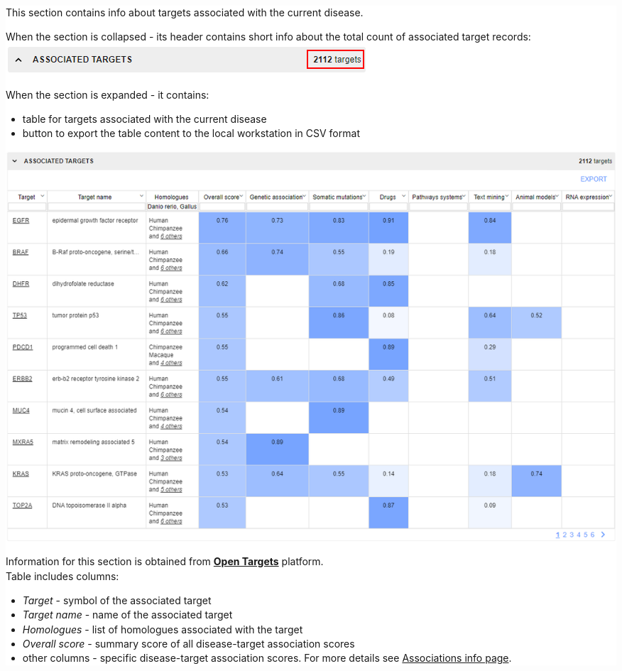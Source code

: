 This section contains info about targets associated with the current disease.

When the section is collapsed - its header contains short info about the total count of associated target records:  
  ![NGB GUI](images/targets-91.png)

When the section is expanded - it contains:

- table for targets associated with the current disease
- button to export the table content to the local workstation in CSV format

![NGB GUI](images/targets-78.png)

Information for this section is obtained from [**Open Targets**](https://platform.opentargets.org/) platform.  
Table includes columns:

- _Target_ - symbol of the associated target
- _Target name_ - name of the associated target
- _Homologues_ - list of homologues associated with the target
- _Overall score_ - summary score of all disease-target association scores
- other columns - specific disease-target association scores. For more details see [Associations info page](https://platform-docs.opentargets.org/associations).
